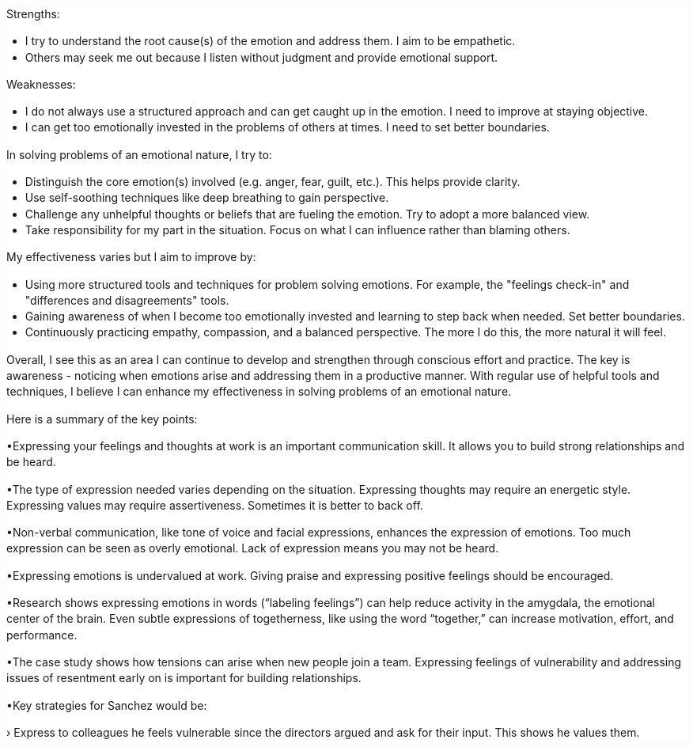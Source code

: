 Strengths: 
- I try to understand the root cause(s) of the emotion and address them. I aim to be empathetic.
- Others may seek me out because I listen without judgment and provide emotional support.

Weaknesses:
- I do not always use a structured approach and can get caught up in the emotion. I need to improve at staying objective.
- I can get too emotionally invested in the problems of others at times. I need to set better boundaries.

In solving problems of an emotional nature, I try to:
- Distinguish the core emotion(s) involved (e.g. anger, fear, guilt, etc.).  This helps provide clarity.
- Use self-soothing techniques like deep breathing to gain perspective. 
- Challenge any unhelpful thoughts or beliefs that are fueling the emotion. Try to adopt a more balanced view.
- Take responsibility for my part in the situation. Focus on what I can influence rather than blaming others.

My effectiveness varies but I aim to improve by:
- Using more structured tools and techniques for problem solving emotions. For example, the "feelings check-in" and "differences and disagreements" tools.
- Gaining awareness of when I become too emotionally invested and learning to step back when needed. Set better boundaries. 
- Continuously practicing empathy, compassion, and a balanced perspective. The more I do this, the more natural it will feel.

Overall, I see this as an area I can continue to develop and strengthen through conscious effort and practice. The key is awareness - noticing when emotions arise and addressing them in a productive manner. With regular use of helpful tools and techniques, I believe I can enhance my effectiveness in solving problems of an emotional nature.

 Here is a summary of the key points:

•Expressing your feelings and thoughts at work is an important communication skill. It allows you to build strong relationships and be heard.

•The type of expression needed varies depending on the situation. Expressing thoughts may require an energetic style. Expressing values may require assertiveness. Sometimes it is better to back off. 

•Non-verbal communication, like tone of voice and facial expressions, enhances the expression of emotions. Too much expression can be seen as overly emotional. Lack of expression means you may not be heard.

•Expressing emotions is undervalued at work. Giving praise and expressing positive feelings should be encouraged.

•Research shows expressing emotions in words (“labeling feelings”) can help reduce activity in the amygdala, the emotional center of the brain. Even subtle expressions of togetherness, like using the word “together,” can increase motivation, effort, and performance.

•The case study shows how tensions can arise when new people join a team. Expressing feelings of vulnerability and addressing issues of resentment early on is important for building relationships.

•Key strategies for Sanchez would be:

› Express to colleagues he feels vulnerable since the directors argued and ask for their input. This shows he values them.
